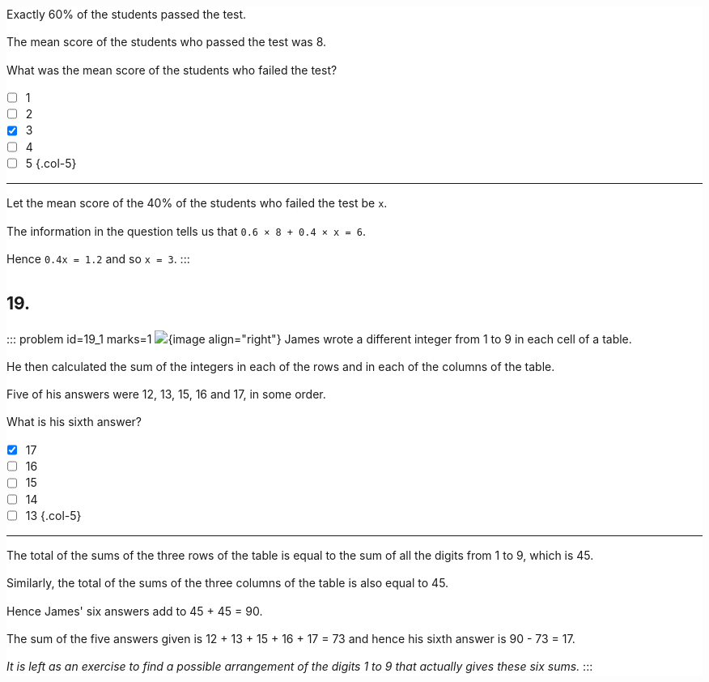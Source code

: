 Exactly 60% of the students passed the test.  

The mean score of the students who passed the test was 8.  

What was the mean score of the students who failed the test?  

* [ ] 1
* [ ] 2
* [x] 3
* [ ] 4
* [ ] 5
{.col-5}

---

Let the mean score of the 40% of the students who failed the test be `x`.  

The information in the question tells us that `0.6 × 8 + 0.4 × x = 6`.  

Hence `0.4x = 1.2` and so `x = 3`.
:::


## 19.
::: problem id=19_1 marks=1
![](/resources/module-6-test-winter/19-grid.jpg){image align="right"}
James wrote a different integer from 1 to 9 in each cell of a table.  

He then calculated the sum of the integers in each of the rows and in each of the columns of the table.  

Five of his answers were 12, 13, 15, 16 and 17, in some order.  

What is his sixth answer?

* [x] 17
* [ ] 16
* [ ] 15
* [ ] 14
* [ ] 13
{.col-5}

---

The total of the sums of the three rows of the table is equal to the sum of all the digits from 1 to 9, which is 45.  

Similarly, the total of the sums of the three columns of the table is also equal to 45.  

Hence James' six answers add to 45 + 45 = 90.  

The sum of the five answers given is 12 + 13 + 15 + 16 + 17 = 73 and hence his sixth answer is 90 - 73 = 17.  

_It is left as an exercise to find a possible arrangement of the digits 1 to 9 that actually gives these six sums._ 
:::

